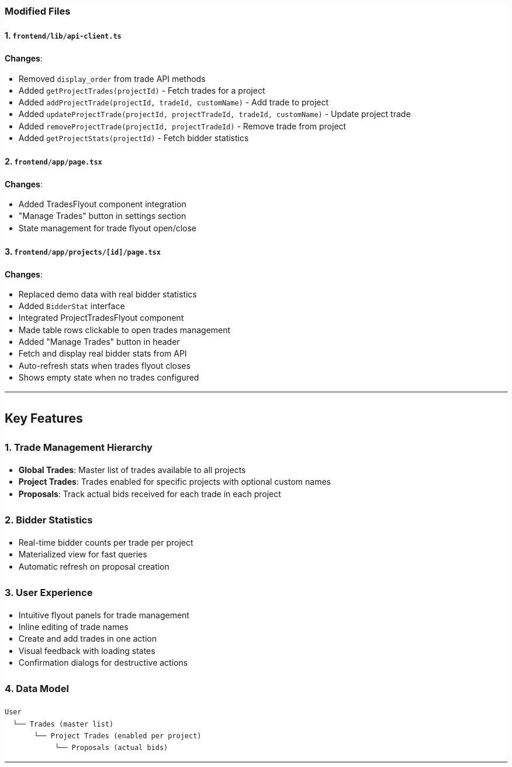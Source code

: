 ### Modified Files

#### 1. `frontend/lib/api-client.ts`
**Changes**:
- Removed `display_order` from trade API methods
- Added `getProjectTrades(projectId)` - Fetch trades for a project
- Added `addProjectTrade(projectId, tradeId, customName)` - Add trade to project
- Added `updateProjectTrade(projectId, projectTradeId, tradeId, customName)` - Update project trade
- Added `removeProjectTrade(projectId, projectTradeId)` - Remove trade from project
- Added `getProjectStats(projectId)` - Fetch bidder statistics

#### 2. `frontend/app/page.tsx`
**Changes**:
- Added TradesFlyout component integration
- "Manage Trades" button in settings section
- State management for trade flyout open/close

#### 3. `frontend/app/projects/[id]/page.tsx`
**Changes**:
- Replaced demo data with real bidder statistics
- Added `BidderStat` interface
- Integrated ProjectTradesFlyout component
- Made table rows clickable to open trades management
- Added "Manage Trades" button in header
- Fetch and display real bidder stats from API
- Auto-refresh stats when trades flyout closes
- Shows empty state when no trades configured

---

## Key Features

### 1. Trade Management Hierarchy
- **Global Trades**: Master list of trades available to all projects
- **Project Trades**: Trades enabled for specific projects with optional custom names
- **Proposals**: Track actual bids received for each trade in each project

### 2. Bidder Statistics
- Real-time bidder counts per trade per project
- Materialized view for fast queries
- Automatic refresh on proposal creation

### 3. User Experience
- Intuitive flyout panels for trade management
- Inline editing of trade names
- Create and add trades in one action
- Visual feedback with loading states
- Confirmation dialogs for destructive actions

### 4. Data Model
```
User
  └── Trades (master list)
       └── Project Trades (enabled per project)
            └── Proposals (actual bids)
```

---